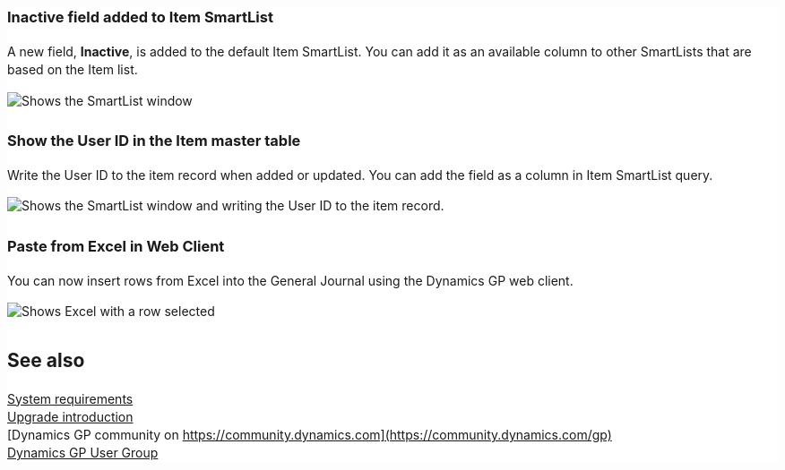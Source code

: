 ### Inactive field added to Item SmartList​

A new field, **Inactive**, is added to the default Item SmartList. You can add it as an available column to other SmartLists that are based on the Item list.

![Shows the SmartList window](media/2019_Features_Inactive.png)

### Show the User ID in the Item master table​

Write the User ID to the item record when added or updated. You can add the field as a column in Item SmartList query.

![Shows the SmartList window and writing the User ID to the item record.](media/2019_Features_UserID.png)

### Paste from Excel in Web Client​

You can now insert rows from Excel into the General Journal using the Dynamics GP web client.

![Shows Excel with a row selected](media/2019_Features_Excel.png)

## See also

[System requirements](../upgrade/system-requirements.md)  
[Upgrade introduction](../upgrade/introduction.md)  
[Dynamics GP community on https://community.dynamics.com](https://community.dynamics.com/gp)  
[Dynamics GP User Group](https://www.gpug.com/home)  
